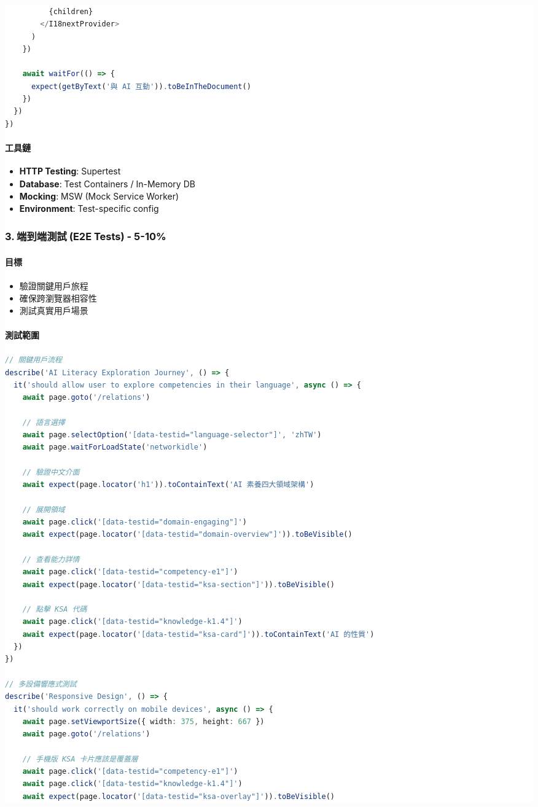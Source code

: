 ```typescript
          {children}
        </I18nextProvider>
      )
    })
    
    await waitFor(() => {
      expect(getByText('與 AI 互動')).toBeInTheDocument()
    })
  })
})
```

#### 工具鏈
- **HTTP Testing**: Supertest
- **Database**: Test Containers / In-Memory DB
- **Mocking**: MSW (Mock Service Worker)
- **Environment**: Test-specific config

### 3. 端到端測試 (E2E Tests) - 5-10%

#### 目標
- 驗證關鍵用戶旅程
- 確保跨瀏覽器相容性
- 測試真實用戶場景

#### 測試範圍
```typescript
// 關鍵用戶流程
describe('AI Literacy Exploration Journey', () => {
  it('should allow user to explore competencies in their language', async () => {
    await page.goto('/relations')
    
    // 語言選擇
    await page.selectOption('[data-testid="language-selector"]', 'zhTW')
    await page.waitForLoadState('networkidle')
    
    // 驗證中文介面
    await expect(page.locator('h1')).toContainText('AI 素養四大領域架構')
    
    // 展開領域
    await page.click('[data-testid="domain-engaging"]')
    await expect(page.locator('[data-testid="domain-overview"]')).toBeVisible()
    
    // 查看能力詳情
    await page.click('[data-testid="competency-e1"]')
    await expect(page.locator('[data-testid="ksa-section"]')).toBeVisible()
    
    // 點擊 KSA 代碼
    await page.click('[data-testid="knowledge-k1.4"]')
    await expect(page.locator('[data-testid="ksa-card"]')).toContainText('AI 的性質')
  })
})

// 多設備響應式測試
describe('Responsive Design', () => {
  it('should work correctly on mobile devices', async () => {
    await page.setViewportSize({ width: 375, height: 667 })
    await page.goto('/relations')
    
    // 手機版 KSA 卡片應該是覆蓋層
    await page.click('[data-testid="competency-e1"]')
    await page.click('[data-testid="knowledge-k1.4"]')
    await expect(page.locator('[data-testid="ksa-overlay"]')).toBeVisible()
```